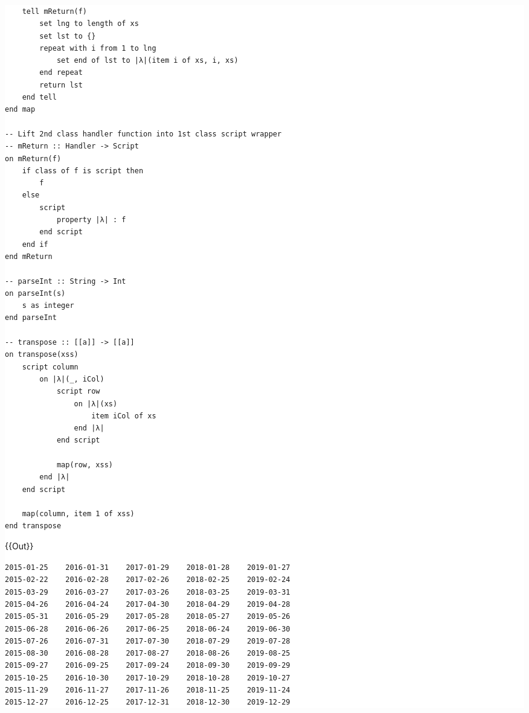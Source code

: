 ```AppleScript
    tell mReturn(f)
        set lng to length of xs
        set lst to {}
        repeat with i from 1 to lng
            set end of lst to |λ|(item i of xs, i, xs)
        end repeat
        return lst
    end tell
end map

-- Lift 2nd class handler function into 1st class script wrapper
-- mReturn :: Handler -> Script
on mReturn(f)
    if class of f is script then
        f
    else
        script
            property |λ| : f
        end script
    end if
end mReturn

-- parseInt :: String -> Int
on parseInt(s)
    s as integer
end parseInt

-- transpose :: [[a]] -> [[a]]
on transpose(xss)
    script column
        on |λ|(_, iCol)
            script row
                on |λ|(xs)
                    item iCol of xs
                end |λ|
            end script

            map(row, xss)
        end |λ|
    end script

    map(column, item 1 of xss)
end transpose
```

{{Out}}

```txt
2015-01-25    2016-01-31    2017-01-29    2018-01-28    2019-01-27
2015-02-22    2016-02-28    2017-02-26    2018-02-25    2019-02-24
2015-03-29    2016-03-27    2017-03-26    2018-03-25    2019-03-31
2015-04-26    2016-04-24    2017-04-30    2018-04-29    2019-04-28
2015-05-31    2016-05-29    2017-05-28    2018-05-27    2019-05-26
2015-06-28    2016-06-26    2017-06-25    2018-06-24    2019-06-30
2015-07-26    2016-07-31    2017-07-30    2018-07-29    2019-07-28
2015-08-30    2016-08-28    2017-08-27    2018-08-26    2019-08-25
2015-09-27    2016-09-25    2017-09-24    2018-09-30    2019-09-29
2015-10-25    2016-10-30    2017-10-29    2018-10-28    2019-10-27
2015-11-29    2016-11-27    2017-11-26    2018-11-25    2019-11-24
2015-12-27    2016-12-25    2017-12-31    2018-12-30    2019-12-29
```
